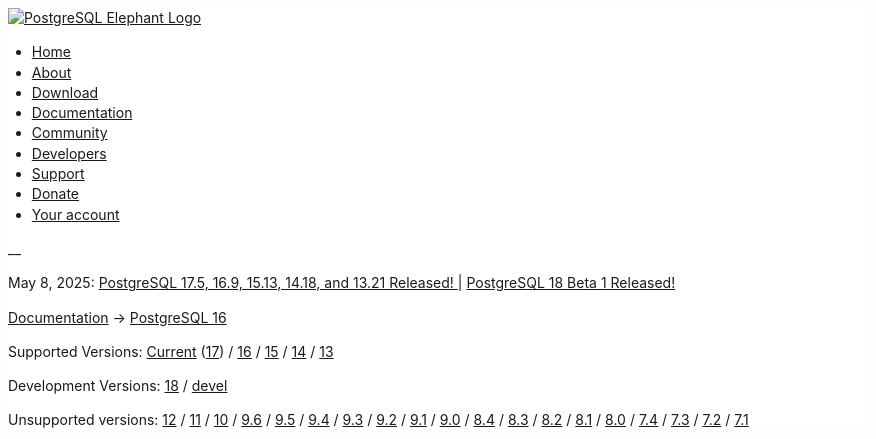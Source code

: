 [ ![PostgreSQL Elephant Logo](/media/img/about/press/elephant.png) ](/)

  * [Home](/ "Home")
  * [About](/about/ "About")
  * [Download](/download/ "Download")
  * [Documentation](/docs/ "Documentation")
  * [Community](/community/ "Community")
  * [Developers](/developer/ "Developers")
  * [Support](/support/ "Support")
  * [Donate](/about/donate/ "Donate")
  * [Your account](/account/ "Your account")

__

May 8, 2025: [ PostgreSQL 17.5, 16.9, 15.13, 14.18, and 13.21 Released! ](/about/news/postgresql-175-169-1513-1418-and-1321-released-3072/) | [ PostgreSQL 18 Beta 1 Released! ](/about/news/postgresql-18-beta-1-released-3070/)

[Documentation](/docs/ "Documentation") -> [PostgreSQL
16](/docs/16/index.html)

Supported Versions: [Current](/docs/current/ssl-tcp.html "PostgreSQL 17 -
19.9. Secure TCP/IP Connections with SSL") ([17](/docs/17/ssl-tcp.html
"PostgreSQL 17 - 19.9. Secure TCP/IP Connections with SSL")) /
[16](/docs/16/ssl-tcp.html "PostgreSQL 16 - 19.9. Secure TCP/IP Connections
with SSL") / [15](/docs/15/ssl-tcp.html "PostgreSQL 15 - 19.9. Secure TCP/IP
Connections with SSL") / [14](/docs/14/ssl-tcp.html "PostgreSQL 14 -
19.9. Secure TCP/IP Connections with SSL") / [13](/docs/13/ssl-tcp.html
"PostgreSQL 13 - 19.9. Secure TCP/IP Connections with SSL")

Development Versions: [18](/docs/18/ssl-tcp.html "PostgreSQL 18 - 19.9. Secure
TCP/IP Connections with SSL") / [devel](/docs/devel/ssl-tcp.html "PostgreSQL
devel - 19.9. Secure TCP/IP Connections with SSL")

Unsupported versions: [12](/docs/12/ssl-tcp.html "PostgreSQL 12 - 19.9. Secure
TCP/IP Connections with SSL") / [11](/docs/11/ssl-tcp.html "PostgreSQL 11 -
19.9. Secure TCP/IP Connections with SSL") / [10](/docs/10/ssl-tcp.html
"PostgreSQL 10 - 19.9. Secure TCP/IP Connections with SSL") /
[9.6](/docs/9.6/ssl-tcp.html "PostgreSQL 9.6 - 19.9. Secure TCP/IP Connections
with SSL") / [9.5](/docs/9.5/ssl-tcp.html "PostgreSQL 9.5 - 19.9. Secure
TCP/IP Connections with SSL") / [9.4](/docs/9.4/ssl-tcp.html "PostgreSQL 9.4 -
19.9. Secure TCP/IP Connections with SSL") / [9.3](/docs/9.3/ssl-tcp.html
"PostgreSQL 9.3 - 19.9. Secure TCP/IP Connections with SSL") /
[9.2](/docs/9.2/ssl-tcp.html "PostgreSQL 9.2 - 19.9. Secure TCP/IP Connections
with SSL") / [9.1](/docs/9.1/ssl-tcp.html "PostgreSQL 9.1 - 19.9. Secure
TCP/IP Connections with SSL") / [9.0](/docs/9.0/ssl-tcp.html "PostgreSQL 9.0 -
19.9. Secure TCP/IP Connections with SSL") / [8.4](/docs/8.4/ssl-tcp.html
"PostgreSQL 8.4 - 19.9. Secure TCP/IP Connections with SSL") /
[8.3](/docs/8.3/ssl-tcp.html "PostgreSQL 8.3 - 19.9. Secure TCP/IP Connections
with SSL") / [8.2](/docs/8.2/ssl-tcp.html "PostgreSQL 8.2 - 19.9. Secure
TCP/IP Connections with SSL") / [8.1](/docs/8.1/ssl-tcp.html "PostgreSQL 8.1 -
19.9. Secure TCP/IP Connections with SSL") / [8.0](/docs/8.0/ssl-tcp.html
"PostgreSQL 8.0 - 19.9. Secure TCP/IP Connections with SSL") /
[7.4](/docs/7.4/ssl-tcp.html "PostgreSQL 7.4 - 19.9. Secure TCP/IP Connections
with SSL") / [7.3](/docs/7.3/ssl-tcp.html "PostgreSQL 7.3 - 19.9. Secure
TCP/IP Connections with SSL") / [7.2](/docs/7.2/ssl-tcp.html "PostgreSQL 7.2 -
19.9. Secure TCP/IP Connections with SSL") / [7.1](/docs/7.1/ssl-tcp.html
"PostgreSQL 7.1 - 19.9. Secure TCP/IP Connections with SSL")
